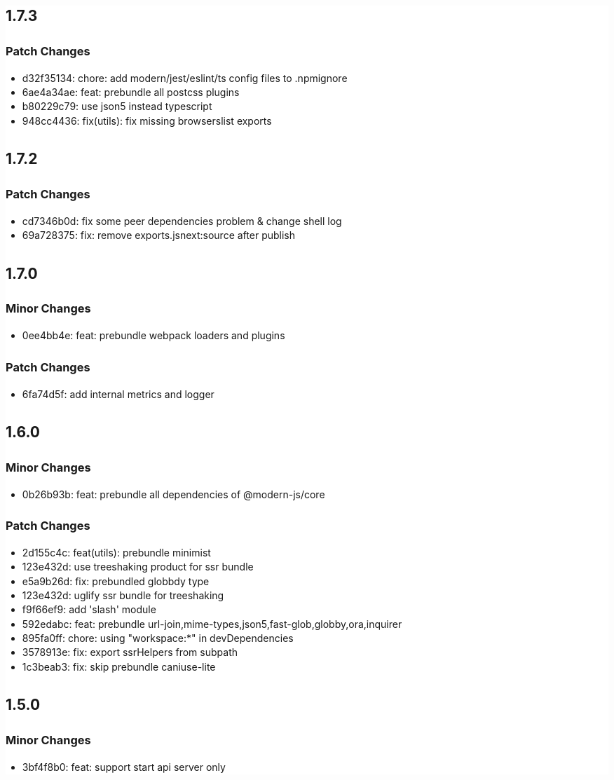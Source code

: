 ## 1.7.3

### Patch Changes

- d32f35134: chore: add modern/jest/eslint/ts config files to .npmignore
- 6ae4a34ae: feat: prebundle all postcss plugins
- b80229c79: use json5 instead typescript
- 948cc4436: fix(utils): fix missing browserslist exports

## 1.7.2

### Patch Changes

- cd7346b0d: fix some peer dependencies problem & change shell log
- 69a728375: fix: remove exports.jsnext:source after publish

## 1.7.0

### Minor Changes

- 0ee4bb4e: feat: prebundle webpack loaders and plugins

### Patch Changes

- 6fa74d5f: add internal metrics and logger

## 1.6.0

### Minor Changes

- 0b26b93b: feat: prebundle all dependencies of @modern-js/core

### Patch Changes

- 2d155c4c: feat(utils): prebundle minimist
- 123e432d: use treeshaking product for ssr bundle
- e5a9b26d: fix: prebundled globbdy type
- 123e432d: uglify ssr bundle for treeshaking
- f9f66ef9: add 'slash' module
- 592edabc: feat: prebundle url-join,mime-types,json5,fast-glob,globby,ora,inquirer
- 895fa0ff: chore: using "workspace:\*" in devDependencies
- 3578913e: fix: export ssrHelpers from subpath
- 1c3beab3: fix: skip prebundle caniuse-lite

## 1.5.0

### Minor Changes

- 3bf4f8b0: feat: support start api server only
